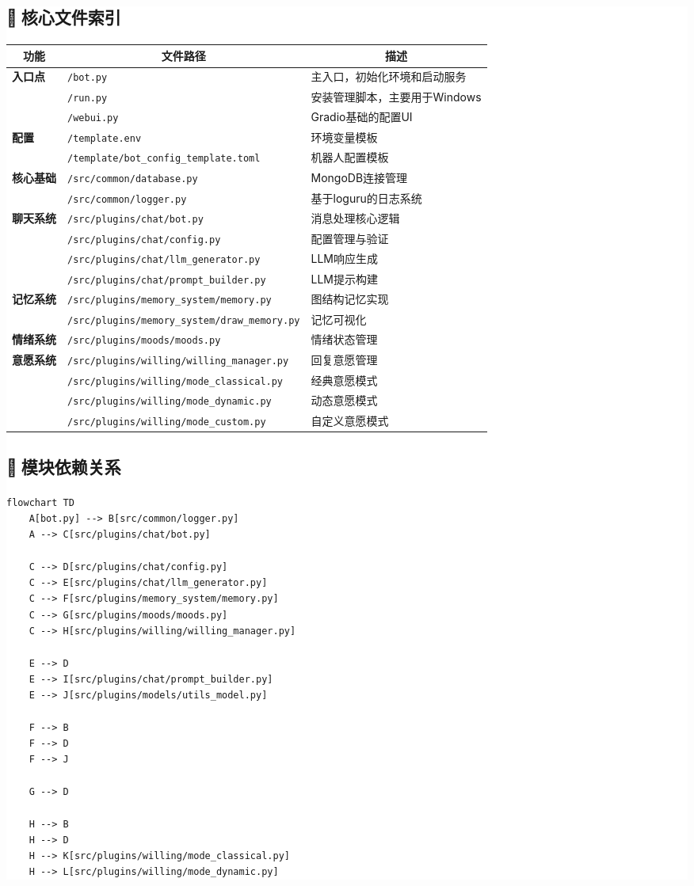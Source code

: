 ## 📁 核心文件索引

| 功能 | 文件路径 | 描述 |
|------|----------|------|
| **入口点** | `/bot.py` | 主入口，初始化环境和启动服务 |
| | `/run.py` | 安装管理脚本，主要用于Windows |
| | `/webui.py` | Gradio基础的配置UI |
| **配置** | `/template.env` | 环境变量模板 |
| | `/template/bot_config_template.toml` | 机器人配置模板 |
| **核心基础** | `/src/common/database.py` | MongoDB连接管理 |
| | `/src/common/logger.py` | 基于loguru的日志系统 |
| **聊天系统** | `/src/plugins/chat/bot.py` | 消息处理核心逻辑 |
| | `/src/plugins/chat/config.py` | 配置管理与验证 |
| | `/src/plugins/chat/llm_generator.py` | LLM响应生成 |
| | `/src/plugins/chat/prompt_builder.py` | LLM提示构建 |
| **记忆系统** | `/src/plugins/memory_system/memory.py` | 图结构记忆实现 |
| | `/src/plugins/memory_system/draw_memory.py` | 记忆可视化 |
| **情绪系统** | `/src/plugins/moods/moods.py` | 情绪状态管理 |
| **意愿系统** | `/src/plugins/willing/willing_manager.py` | 回复意愿管理 |
| | `/src/plugins/willing/mode_classical.py` | 经典意愿模式 |
| | `/src/plugins/willing/mode_dynamic.py` | 动态意愿模式 |
| | `/src/plugins/willing/mode_custom.py` | 自定义意愿模式 |

## 🔄 模块依赖关系

```mermaid
flowchart TD
    A[bot.py] --> B[src/common/logger.py]
    A --> C[src/plugins/chat/bot.py]
    
    C --> D[src/plugins/chat/config.py]
    C --> E[src/plugins/chat/llm_generator.py]
    C --> F[src/plugins/memory_system/memory.py]
    C --> G[src/plugins/moods/moods.py]
    C --> H[src/plugins/willing/willing_manager.py]
    
    E --> D
    E --> I[src/plugins/chat/prompt_builder.py]
    E --> J[src/plugins/models/utils_model.py]
    
    F --> B
    F --> D
    F --> J
    
    G --> D
    
    H --> B
    H --> D
    H --> K[src/plugins/willing/mode_classical.py]
    H --> L[src/plugins/willing/mode_dynamic.py]
```